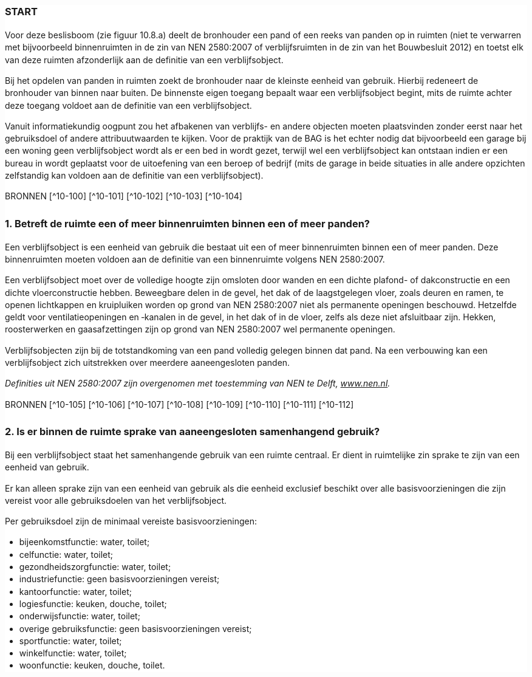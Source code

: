 ### START

Voor deze beslisboom (zie figuur 10.8.a) deelt de bronhouder een pand of een reeks van panden op in ruimten (niet te verwarren met bijvoorbeeld binnenruimten in de zin van NEN 2580:2007 of verblijfsruimten in de zin van het Bouwbesluit 2012) en toetst elk van deze ruimten afzonderlijk aan de definitie van een verblijfsobject.

Bij het opdelen van panden in ruimten zoekt de bronhouder naar de kleinste eenheid van gebruik. Hierbij redeneert de bronhouder van binnen naar buiten. De binnenste eigen toegang bepaalt waar een verblijfsobject begint, mits de ruimte achter deze toegang voldoet aan de definitie van een verblijfsobject.

Vanuit informatiekundig oogpunt zou het afbakenen van verblijfs- en andere objecten moeten plaatsvinden zonder eerst naar het gebruiksdoel of andere attribuutwaarden te kijken. Voor de praktijk van de BAG is het echter nodig dat bijvoorbeeld een garage bij een woning geen verblijfsobject wordt als er een bed in wordt gezet, terwijl wel een verblijfsobject kan ontstaan indien er een bureau in wordt geplaatst voor de uitoefening van een beroep of bedrijf (mits de garage in beide situaties in alle andere opzichten zelfstandig kan voldoen aan de definitie van een verblijfsobject).

BRONNEN [^10-100] [^10-101] [^10-102] [^10-103] [^10-104]

### 1. Betreft de ruimte een of meer binnenruimten binnen een of meer panden?

Een verblijfsobject is een eenheid van gebruik die bestaat uit een of meer binnenruimten binnen een of meer panden. Deze binnenruimten moeten voldoen aan de definitie van een binnenruimte volgens NEN 2580:2007.

Een verblijfsobject moet over de volledige hoogte zijn omsloten door wanden en een dichte plafond- of dakconstructie en een dichte vloerconstructie hebben. Beweegbare delen in de gevel, het dak of de laagstgelegen vloer, zoals deuren en ramen, te openen lichtkappen en kruipluiken worden op grond van NEN 2580:2007 niet als permanente openingen beschouwd. Hetzelfde geldt voor ventilatieopeningen en ‑kanalen in de gevel, in het dak of in de vloer, zelfs als deze niet afsluitbaar zijn. Hekken, roosterwerken en gaasafzettingen zijn op grond van NEN 2580:2007 wel permanente openingen.

Verblijfsobjecten zijn bij de totstandkoming van een pand volledig gelegen binnen dat pand. Na een verbouwing kan een verblijfsobject zich uitstrekken over meerdere aaneengesloten panden.

_Definities uit NEN 2580:2007 zijn overgenomen met toestemming van NEN te Delft, www.nen.nl._

BRONNEN [^10-105] [^10-106] [^10-107] [^10-108] [^10-109] [^10-110] [^10-111] [^10-112]

### 2. Is er binnen de ruimte sprake van aaneengesloten samenhangend gebruik?

Bij een verblijfsobject staat het samenhangende gebruik van een ruimte centraal. Er dient in ruimtelijke zin sprake te zijn van een eenheid van gebruik.

Er kan alleen sprake zijn van een eenheid van gebruik als die eenheid exclusief beschikt over alle basisvoorzieningen die zijn vereist voor alle gebruiksdoelen van het verblijfsobject.

Per gebruiksdoel zijn de minimaal vereiste basisvoorzieningen:

- bijeenkomstfunctie: water, toilet;
- celfunctie: water, toilet;
- gezondheidszorgfunctie: water, toilet;
- industriefunctie: geen basisvoorzieningen vereist;
- kantoorfunctie: water, toilet;
- logiesfunctie: keuken, douche, toilet;
- onderwijsfunctie: water, toilet;
- overige gebruiksfunctie: geen basisvoorzieningen vereist;
- sportfunctie: water, toilet;
- winkelfunctie: water, toilet;
- woonfunctie: keuken, douche, toilet.


[^10-1]: Wet basisregistraties adressen en gebouwen, artikel 6: "1. De gemeenteraad deelt het grondgebied van de gemeente in een of meer woonplaatsen in, stelt de openbare ruimten vast en kent nummeraanduidingen toe aan de op het grondgebied van de gemeente gelegen verblijfsobjecten, standplaatsen en ligplaatsen. 2. De gemeenteraad stelt de standplaatsen en de ligplaatsen vast. 3. De gemeenteraad stelt de afbakening van panden, verblijfsobjecten, standplaatsen en ligplaatsen vast. 4. Bij algemene maatregel van bestuur worden regels gegeven ten aanzien van de indeling, de vaststelling en de toekenning, bedoeld in het eerste en tweede lid, en kunnen regels worden gegeven ten aanzien van de afbakening, bedoeld in het derde lid." [http://wetten.overheid.nl/jci1.3:c:BWBR0023466](http://wetten.overheid.nl/jci1.3:c:BWBR0023466#Hoofdstuk1_Artikel6)
[^10-2]: Wijziging van de Wet basisregistraties adressen en gebouwen en de Kadasterwet, vergaderjaar 2008-2009, 31 726, nr. 2, 7 oktober 2008, onderdeel B: "Artikel 6, vierde lid, komt te luiden: 4. Bij algemene maatregel van bestuur worden regels gegeven ten aanzien van de indeling, de vaststelling en de toekenning, bedoeld in het eerste en tweede lid, en kunnen regels worden gegeven ten aanzien van de afbakening, bedoeld in het derde lid." [https://zoek.officielebekendmakingen.nl/kst-31726-2.html](https://zoek.officielebekendmakingen.nl/kst-31726-2.html)
[^10-3]: Memorie van toelichting bij de Wet basisregistraties adressen en gebouwen, kamerstuk, 2006/07, 30 968, nr. 3, 28 februari 2007: "Om het samenstel van de basisregistraties adressen en gebouwen te kunnen laten functioneren is het noodzakelijk dat in alle gemeenten de in dit voorgestelde artikel genoemde besluiten worden genomen. Zonder dergelijke besluiten kan de noodzakelijke landelijke uniformiteit van de inhoud van de basisregistratie niet gewaarborgd zijn. Het grondgebied van de gemeente waarop een object is gelegen is bepalend voor de vraag binnen welke gemeente een object wordt geregistreerd. In die gevallen dat een pand of verblijfsobject is gelegen op de grens van twee of meer gemeenten, wordt het betreffende pand of verblijfsobject geregistreerd in die gemeente op wier grondgebied het grootste gedeelte van het pand is gelegen. De taak om deze besluiten te nemen wordt neergelegd bij de gemeenteraad. De gemeenteraad kan deze bevoegdheden desgewenst delegeren aan bijvoorbeeld burgemeester en wethouders (artikel 156 van de Gemeentewet). Om de uniformiteit te waarborgen is het noodzakelijk regels te geven omtrent de afbakening van panden, verblijfsobjecten, standplaatsen en ligplaatsen. Door de grote variëteit aan bouwvormen die er bestaan is het namelijk onmogelijk om een sluitende definitie op te stellen van de genoemde begrippen. Door middel van een objectenhandboek kan daarom voor meervoudig voorkomende bouwvormen worden aangegeven hoe de feitelijke afbakening moet plaatsvinden. In een dergelijk objectenhandboek wordt bijvoorbeeld vastgelegd dat een eengezinswoning in rijtjesbouw dient te worden aangemerkt als één pand waarbinnen één verblijfsobject is gelegen. Een flatgebouw bestaande uit galerijen met meerdere woningen, wordt bijvoorbeeld aangeduid als één pand waarbinnen elke woning wordt aangemerkt als één verblijfsobject. In het voorgestelde derde lid wordt voorzien in de grondslag om die regels bij algemene maatregel van bestuur te geven. De afbakening en benoeming van de objecten is overigens een administratief proces, dat volledig losstaat van de feitelijk bestaande eigendoms- en gebruiksverhoudingen ten aanzien van een object." [https://zoek.officielebekendmakingen.nl/kst-30968-3.html](https://zoek.officielebekendmakingen.nl/kst-30968-3.html)
[^10-4]: Memorie van toelichting bij de Wet basisregistraties adressen en gebouwen, kamerstuk, 2006/07, 30 968, nr. 3, 28 februari 2007: "Om binnen de basisregistratie adressen te kunnen komen tot een landelijk uniform woonplaatsenbegrip, wordt in het wetsvoorstel invulling gegeven aan een uniforme benadering van woonplaatsen. Daarbij wordt voorgeschreven dat het gehele grondgebied van de gemeente dient te worden ingedeeld in woonplaatsen en dat daaraan benamingen moeten worden toegekend (artikel 6, eerste lid, van het wetsvoorstel)." [https://zoek.officielebekendmakingen.nl/kst-30968-3.html](https://zoek.officielebekendmakingen.nl/kst-30968-3.html)
[^10-5]: Memorie van toelichting bij de Wet basisregistraties adressen en gebouwen, kamerstuk, 2006/07, 30 968, nr. 3, 28 februari 2007: "De nummeraanduidingen worden immers als eigenschap van een aantal adresseerbare objecten opgevat. De geometrie van deze objecten wordt in de betreffende objectenregistratie – de basisregistratie gebouwen – bijgehouden." [https://zoek.officielebekendmakingen.nl/kst-30968-3.html](https://zoek.officielebekendmakingen.nl/kst-30968-3.html)
[^10-6]: Memorie van toelichting bij de wijziging van de Wet basisregistraties adressen en gebouwen en de Kadasterwet, kamerstukken II, 2008/09, 31 726, nr. 3, 7 oktober 2008: "De in onderdeel B voorgestelde wijziging wijzigt artikel 6, vierde lid, van de wet op twee onderdelen. In de eerste plaats wordt bij deze wijziging de in dit artikellid opgenomen verplichting om regels te geven ten aanzien van de afbakening van panden, verblijfsobjecten, standplaatsen en ligplaatsen, bedoeld in artikel 6, derde lid, van de wet, omgezet in een mogelijkheid om die regels te geven. Hieraan ligt ten grondslag dat op basis van de huidige inzichten, mede als gevolg van de verduidelijking van de definities van de begrippen pand en verblijfsobject, zoals voorgesteld bij onderdeel A, voornoemd, het geven van regels ten aanzien van de afbakening niet meer op voorhand noodzakelijk wordt geacht. Verder wordt bij deze wijziging aan de onderwerpen waarop de in artikel 6, vierde lid, van de wet opgenomen verplichting om regels te geven betrekking heeft een verwijzing toegevoegd naar de toekenning van nummeraanduidingen, bedoeld in artikel 6, eerste lid, van de wet. Deze verwijzing is aanvankelijk ten onrechte achterwege gelaten. Deze omissie wordt nu hersteld. Dit betreft louter een technische verbetering." [https://zoek.officielebekendmakingen.nl/kst-31726-3.html](https://zoek.officielebekendmakingen.nl/kst-31726-3.html)
[^10-7]: Memorie van toelichting bij de wijziging van de Wet basisregistraties adressen en gebouwen en de Kadasterwet, kamerstukken II, 2008/09, 31 726, nr. 3, 7 oktober 2008: "Het ontbreken van een brondocument kan zich bijvoorbeeld voordoen indien voor een pand geen bouwvergunning bestaat. Dit kan zeer oude, vergunningsvrije of illegale bouw betreffen. In dit verband dient uitdrukkelijk te worden opgemerkt dat een formaliseringsbeslissing in het kader van de registratie uitsluitend een administratieve achtergrond heeft en geen legalisering of ander (rechts)gevolg inhoudt." [https://zoek.officielebekendmakingen.nl/kst-31726-3.html](https://zoek.officielebekendmakingen.nl/kst-31726-3.html)
[^10-8]: NEN 3610:2011, artikel 3.10: "Geo-object (nl), geographic feature (en): abstractie van een fenomeen in de werkelijkheid dat direct of indirect is geassocieerd met een locatie relatief ten opzichte van de aarde". [ https://www.nen.nl/NEN-Shop/Norm/NEN-36102011-nl.htm]( https://www.nen.nl/NEN-Shop/Norm/NEN-36102011-nl.htm)
[^10-9]: Wet basisregistraties adressen en gebouwen, artikel 2, tweede lid: "De basisregistratie adressen en gebouwen is een registratie van gegevens over de in de gemeente bestaande: a. panden, verblijfsobjecten, standplaatsen, ligplaatsen, woonplaatsen, openbare ruimten en nummeraanduidingen, en b. situaties van feitelijk gebruik van: 1°. een terrein of gedeelte daarvan voor het permanent plaatsen van een niet direct en niet duurzaam met de aarde verbonden en voor woon-, bedrijfsmatige, of recreatieve doeleinden geschikte ruimte, niet zijnde een standplaats; 2°. een plaats in het water, al dan niet aangevuld met een op de oever aanwezig terrein of gedeelte daarvan, voor het permanent afmeren van een drijvend object, niet zijnde een ligplaats; 3°. een benaming van een gedeelte van het grondgebied van de gemeente, niet zijnde een woonplaats; 4°. een benaming van een buitenruimte die binnen één woonplaats of situatie als bedoeld in de aanhef en onder 3° is gelegen, niet zijnde een openbare ruimte; 5°. een aanduiding van een verblijfsobject, een standplaats, een ligplaats of een situatie als bedoeld in de aanhef en onder 1° of 2°, niet zijnde een nummeraanduiding." [http://wetten.overheid.nl/jci1.3:c:BWBR0023466](http://wetten.overheid.nl/jci1.3:c:BWBR0023466#Hoofdstuk1_Artikel2)
[^10-10]: Wet basisregistraties adressen en gebouwen, artikel 1, onderdeel h: "nummeraanduiding: door het bevoegde gemeentelijke orgaan als zodanig toegekende aanduiding van een verblijfsobject, een standplaats of een ligplaats”. [http://wetten.overheid.nl/jci1.3:c:BWBR0023466](http://wetten.overheid.nl/jci1.3:c:BWBR0023466#Hoofdstuk1_Artikel1)
[^10-15]: Memorie van toelichting bij de Wet basisregistraties adressen en gebouwen, kamerstuk, 2006/07, 30 968, nr. 3, 28 februari 2007: "De in de adressenregistratie opgenomen gegevens betreffen de benaming van adresseerbare objecten, welke benaming bestaat uit naamgeving en nummeraanduiding. Bij naamgeving gaat het om twee aggregatieniveaus, de woonplaats en de openbare ruimte. Gemeenteraden zijn bevoegd tot het afbakenen en van een naam voorzien van (gedeelten van) het eigen gemeentelijk grondgebied en voor de adressenregistratie is nodig dat van die bevoegdheid gebruik wordt gemaakt. De aldus vastgestelde woonplaatsnaam, die overigens gelijkluidend kan zijn aan de naam van de gemeente, vormt onderdeel van de adressenregistratie. Op het tweede aggregatieniveau betreft het de naamgeving van afgebakende (delen van de) openbare ruimte binnen de woonplaats, zoals wegen, terreinen en wateren. Naast de naamgeving is binnen de adressenregistratie de entiteit nummeraanduiding opgenomen. De nummeraanduiding bestaat uit een nummer en eventuele toevoegingen. Dit komt in essentie overeen met de reeds bekende «huisnummers»." [https://zoek.officielebekendmakingen.nl/kst-30968-3.html](https://zoek.officielebekendmakingen.nl/kst-30968-3.html)
[^10-16]: Memorie van toelichting bij de Wet basisregistraties adressen en gebouwen, kamerstuk, 2006/07, 30 968, nr. 3, 28 februari 2007: "Gezien de beoogde status van basisregistraties met authentieke gegevens bevat de basisregistratie adressen uitsluitend adressen die formeel als zodanig zijn aangewezen. De bevoegdheid tot naamgeving aan openbare ruimten en tot toekenning van «huisnummers» berust, als aangelegenheid die de gemeentelijke huishouding betreft, ingevolge artikel 108 van de Gemeentewet bij het gemeentebestuur. Volgens een modelverordening van de Vereniging van Nederlandse Gemeenten wordt de bevoegdheid tot naamgeving van openbare ruimten en tot nummering toegekend aan burgemeester en wethouders. De definitie van het adresbegrip brengt mee dat in de basisregistratie adressen uitsluitend adressen kunnen worden opgenomen die door het bevoegde gemeentelijke orgaan als zodanig zijn benoemd. Namen van viaducten en verkeerspleinen, zoals die door Rijkswaterstaat worden gegeven, of gedeelten van de openbare ruimte die bijvoorbeeld wel in de volksmond een bepaalde benaming kennen, welke benaming echter niet bij besluit van het gemeentebestuur is vastgesteld, komen dan ook niet in aanmerking voor opneming in de basisregistratie adressen. Overigens blijven het bedenken van namen (waaronder de schrijfwijze daarvan), de vaststelling van het deel van de openbare ruimte waaraan een bepaalde naam wordt gegeven en de wijze van nummeren van objecten (waaronder de keuze van soorten nummertoevoegingen die worden uitgegeven), vrije gemeentelijke bevoegdheden." [https://zoek.officielebekendmakingen.nl/kst-30968-3.html](https://zoek.officielebekendmakingen.nl/kst-30968-3.html)
[^10-17]: Memorie van toelichting bij de Wet basisregistraties adressen en gebouwen, kamerstuk, 2006/07, 30 968, nr. 3, 28 februari 2007: "Daarnaast kent de basisregistratie gebouwen een relatie met de basisregistratie adressen, waarin de adressen worden geregistreerd die aan de in de basisregistratie gebouwen opgenomen adresseerbare objecten (verblijfsobject, standplaats en ligplaats) kunnen worden toegekend. De basisregistratie adressen is een registratie van alle woonplaatsen, openbare ruimten en nummeraanduidingen in Nederland. Openbare ruimten is daarbij het verzamelbegrip voor onder meer straten, pleinen, wateren en plantsoenen. De aanduiding «openbaar» in het kader van dit wetsvoorstel heeft geen relatie met het al dan niet openbare karakter dat bijvoorbeeld wegen hebben in het kader van andere wetten. Met het begrip nummeraanduidingen wordt het samenstel van huisnummer, huisletter en huisnummertoevoeging bedoeld. De registratie is daarmee vooral een overzichtstabel van alle officiële adressen die zijn toegekend aan objecten, waarvan is vastgesteld dat hieraan een adres kán worden toegekend. Ook van adressen worden identificerende, beschrijvende en meer administratieve gegevens bijgehouden. Van de in de basisregistratie adressen opgenomen objecten wordt alleen van de woonplaatsen ook de geometrie geregistreerd. De nummeraanduidingen worden immers als eigenschap van een aantal adresseerbare objecten opgevat. De geometrie van deze objecten wordt in de betreffende objectenregistratie – de basisregistratie gebouwen – bijgehouden. De geometrie van openbare ruimten behoeft vooralsnog niet te worden opgenomen in de basisregistratie adressen. Daarmee wordt in de eerste plaats beoogd de implementatie van de basisregistratie adressen te vereenvoudigen. Daarnaast is het geenszins de bedoeling om door middel van de basisregistratie adressen feitelijk een wegenregistratie in te stellen. De basisregistratie adressen is primair een registratie van geformaliseerde benamingen. Het staat gemeenten overigens vrij om buiten de basisregistratie adressen de geometrie van openbare ruimten in eigen registraties op te nemen. Vanwege de geringe omvang, het te verwachten beperkte aantal mutaties in woonplaatsen en het ontbreken van een andere natuurlijke basis om te komen tot een registratie van woonplaatsen, is besloten ten aanzien van woonplaatsen wel de geometrie te registreren. Woonplaatsen kunnen binnen de basisregistratie adressen feitelijk worden aangemerkt als objecten bezien vanuit een objectenbenadering." [https://zoek.officielebekendmakingen.nl/kst-30968-3.html](https://zoek.officielebekendmakingen.nl/kst-30968-3.html)
[^10-18]: Memorie van toelichting bij de Wet basisregistraties adressen en gebouwen, kamerstuk, 2006/07, 30 968, nr. 3, 28 februari 2007: "Alhoewel (huis)nummer in het taalgebruik een synoniem is – en waarschijnlijk ook zal blijven – voor het begrip nummeraanduiding wordt er binnen de basisregistratie adressen gesproken van een nummeraanduiding. Het verzamelbegrip nummeraanduiding is opgebouwd uit een aantal samenstellende elementen, waarvan het huisnummer er slechts één is. Door voor het verzamelbegrip dezelfde terminologie te hanteren als voor één van de samenstellende elementen, zou er mogelijk verwarring kunnen ontstaan. Bovendien worden er ook nummeraanduidingen toegekend aan andere objecten dan huizen – zoals standplaatsen van woonwagens en ligplaatsen van woonboten – waardoor de benaming (huis)nummer niet direct voor de hand ligt. Een nummeraanduiding is samengesteld uit drie elementen: een huisnummer, een huisletter en een huisnummertoevoeging. Hiermee wordt aangesloten op de opbouw van een dergelijk element zoals dat binnen de overheid in veel registraties is opgenomen (zoals binnen de GBA). Buiten de overheid wordt veelal geen onderscheid gemaakt tussen een huisletter en een huisnummertoevoeging, maar worden beide gegevens als één geheel aangeduid. Omdat de totale veldlengte van beide velden gelijk is aan de buiten de overheid in gebruik zijnde gegevensopbouw is een technische omzetting door gebruikers buiten de overheid van de in een basisregistratie adressen opgenomen nummeraanduidingen naar een indeling zoals bij hen in gebruik is in principe mogelijk." [https://zoek.officielebekendmakingen.nl/kst-30968-3.html](https://zoek.officielebekendmakingen.nl/kst-30968-3.html)
[^10-19]: Wijziging van de Wet basisregistraties adressen en gebouwen en de Kadasterwet, vergaderjaar 2008-2009, 31 726, nr. 2, 7 oktober 2008, onderdeel B, onder 5: "Artikel 6, vierde lid, komt te luiden: 4. Bij algemene maatregel van bestuur worden regels gegeven ten aanzien van de indeling, de vaststelling en de toekenning, bedoeld in het eerste en tweede lid, en kunnen regels worden gegeven ten aanzien van de afbakening, bedoeld in het derde lid." [https://zoek.officielebekendmakingen.nl/kst-31726-2.html](https://zoek.officielebekendmakingen.nl/kst-31726-2.html)
[^10-20]: Wijziging van de Wet basisregistraties adressen en gebouwen en de Kadasterwet, vergaderjaar 2008-2009, 31 726, nr. 2, 7 oktober 2008, onderdeel E: "Artikel 10, eerste lid, onderdeel b, komt te luiden: b. een door een daartoe aangewezen ambtenaar opgemaakt proces-verbaal van constatering van: 1°. een feitelijk gebruik van een benaming of aanduiding van een woonplaats, openbare ruimte of verblijfsobject, niet zijnde een adres of deel van een adres in de zin van deze wet; 2°. een feitelijk gebruik van een terrein of gedeelte daarvan voor het permanent plaatsen van een niet direct en niet duurzaam met de aarde verbonden en voor woon-, bedrijfsmatige, of recreatieve doeleinden geschikte ruimte, niet zijnde een standplaats in de zin van deze wet; 3°. een feitelijk gebruik van een plaats in het water, al dan niet aangevuld met een op de oever aanwezig terrein of gedeelte daarvan, voor het permanent afmeren van een vaartuig, niet zijnde een ligplaats in de zin van deze wet; 4°. een pand, ten aanzien waarvan een krachtens onderdeel a aangewezen brondocument ontbreekt; 5°. een verblijfsobject, of zodanig gebruik van een ruimte dat deze feitelijk met een verblijfsobject kan worden gelijkgesteld, ten aanzien waarvan een krachtens onderdeel a aangewezen brondocument ontbreekt." [https://zoek.officielebekendmakingen.nl/kst-31726-2.html](https://zoek.officielebekendmakingen.nl/kst-31726-2.html)
[^10-21]: Memorie van toelichting bij de wijziging van de Wet basisregistraties adressen en gebouwen en de Kadasterwet, kamerstukken II, 2008/09, 31 726, nr. 3, 7 oktober 2008: "De in onderdeel B voorgestelde wijziging wijzigt artikel 6, vierde lid, van de wet op twee onderdelen. In de eerste plaats wordt bij deze wijziging de in dit artikellid opgenomen verplichting om regels te geven ten aanzien van de afbakening van panden, verblijfsobjecten, standplaatsen en ligplaatsen, bedoeld in artikel 6, derde lid, van de wet, omgezet in een mogelijkheid om die regels te geven. Hieraan ligt ten grondslag dat op basis van de huidige inzichten, mede als gevolg van de verduidelijking van de definities van de begrippen pand en verblijfsobject, zoals voorgesteld bij onderdeel A, voornoemd, het geven van regels ten aanzien van de afbakening niet meer op voorhand noodzakelijk wordt geacht. Verder wordt bij deze wijziging aan de onderwerpen waarop de in artikel 6, vierde lid, van de wet opgenomen verplichting om regels te geven betrekking heeft een verwijzing toegevoegd naar de toekenning van nummeraanduidingen, bedoeld in artikel 6, eerste lid, van de wet. Deze verwijzing is aanvankelijk ten onrechte achterwege gelaten. Deze omissie wordt nu hersteld. Dit betreft louter een technische verbetering." [https://zoek.officielebekendmakingen.nl/kst-31726-3.html](https://zoek.officielebekendmakingen.nl/kst-31726-3.html)
[^10-22]: Ministerie van Volkshuisvesting, Ruimtelijke Ordening en Milieubeheer (2009) Catalogus basisregistraties adressen en gebouwen, versie 2009: "Met behulp van dit gegeven wordt aangegeven welk adres wordt aangemerkt als het hoofdadres van de ligplaats (zie ook het gegeven aanduiding nevenadressen). Het gegeven omvat niet de opname van de adresgegevens zelf. In de basisregistratie gebouwen wordt slechts de aanduiding (identificatiecode nummeraanduiding) opgenomen waaronder het betreffende adres in de basisregistratie adressen bekend is. Met deze aanduiding kunnen de feitelijke adresgegevens worden opgehaald uit de basisregistratie adressen. Voor de gebruikers van de registratie kan met behulp van technische oplossingen binnen de te gebruiken applicaties het feitelijke adres worden gepresenteerd in plaats van de genoemde identificatiecode nummeraanduiding." [http://www.kadaster.nl/web/artikel/download/BAG-grondslagen-catalogus.htm](http://www.kadaster.nl/web/artikel/download/BAG-grondslagen-catalogus.htm)
[^10-23]: Ministerie van Volkshuisvesting, Ruimtelijke Ordening en Milieubeheer (2009) Catalogus basisregistraties adressen en gebouwen, versie 2009: "Aan een ligplaats kunnen een of meer nevenadressen zijn toegekend." [http://www.kadaster.nl/web/artikel/download/BAG-grondslagen-catalogus.htm](http://www.kadaster.nl/web/artikel/download/BAG-grondslagen-catalogus.htm)
[^10-24]: Ministerie van Volkshuisvesting, Ruimtelijke Ordening en Milieubeheer (2009) Catalogus basisregistraties adressen en gebouwen, versie 2009: "Met behulp van dit gegeven wordt aangegeven welk adres wordt aangemerkt als het hoofdadres van de standplaats (zie ook het gegeven aanduiding nevenadressen). Het gegeven omvat niet de opname van de adresgegevens zelf. In de basisregistratie gebouwen wordt slechts de aanduiding (identificatiecode nummeraanduiding) opgenomen waaronder het betreffende adres in de basisregistratie adressen bekend is. Met deze aanduiding kunnen de feitelijke adresgegevens worden opgehaald uit de basisregistratie adressen. Voor de gebruikers van de registratie kan met behulp van technische oplossingen binnen de te gebruiken applicaties het feitelijke adres worden gepresenteerd in plaats van de genoemde identificatiecode nummeraanduiding." [http://www.kadaster.nl/web/artikel/download/BAG-grondslagen-catalogus.htm](http://www.kadaster.nl/web/artikel/download/BAG-grondslagen-catalogus.htm)
[^10-25]: Ministerie van Volkshuisvesting, Ruimtelijke Ordening en Milieubeheer (2009) Catalogus basisregistraties adressen en gebouwen, versie 2009: "Aan een standplaats kunnen een of meer nevenadressen zijn toegekend." [http://www.kadaster.nl/web/artikel/download/BAG-grondslagen-catalogus.htm](http://www.kadaster.nl/web/artikel/download/BAG-grondslagen-catalogus.htm)
[^10-26]: Ministerie van Volkshuisvesting, Ruimtelijke Ordening en Milieubeheer (2009) Catalogus basisregistraties adressen en gebouwen, versie 2009: "Met behulp van dit gegeven wordt aangegeven welk adres wordt aangemerkt als het hoofdadres van het verblijfsobject (zie ook het gegeven aanduiding nevenadressen). Het gegeven omvat niet de opname van de adresgegevens zelf. In de basisregistratie gebouwen wordt slechts de aanduiding (identificatiecode nummeraanduiding) opgenomen waaronder het betreffende adres in de basisregistratie adressen bekend is. Met deze aanduiding kunnen de feitelijke adresgegevens worden opgehaald uit de basisregistratie adressen. Voor de gebruikers van de registratie kan met behulp van technische oplossingen binnen de te gebruiken applicaties het feitelijke adres worden gepresenteerd in plaats van de genoemde identificatiecode nummeraanduiding." [http://www.kadaster.nl/web/artikel/download/BAG-grondslagen-catalogus.htm](http://www.kadaster.nl/web/artikel/download/BAG-grondslagen-catalogus.htm)
[^10-27]: Ministerie van Volkshuisvesting, Ruimtelijke Ordening en Milieubeheer (2009) Catalogus basisregistraties adressen en gebouwen, versie 2009: "Aan sommige verblijfsobjecten zijn meer adressen toegekend. Hiervan kan bijvoorbeeld sprake zijn indien een verblijfsobject is gelegen aan twee of meer straten, zoals een winkelruimte die een ingang heeft aan de winkelpromenade en een expeditie-ingang heeft aan de achter de winkelpromenade lopende expeditiestraat. Met het gegeven aanduiding nevenadressen wordt aangegeven welke adressen eventueel zijn aangemerkt als nevenadressen (zie ook aanduiding hoofdadres)." [http://www.kadaster.nl/web/artikel/download/BAG-grondslagen-catalogus.htm](http://www.kadaster.nl/web/artikel/download/BAG-grondslagen-catalogus.htm)
[^10-28]: Wet basisregistraties adressen en gebouwen, artikel 2, tweede lid: "De basisregistratie adressen en gebouwen is een registratie van gegevens over de in de gemeente bestaande: a. panden, verblijfsobjecten, standplaatsen, ligplaatsen, woonplaatsen, openbare ruimten en nummeraanduidingen, en b. situaties van feitelijk gebruik van: 1°. een terrein of gedeelte daarvan voor het permanent plaatsen van een niet direct en niet duurzaam met de aarde verbonden en voor woon-, bedrijfsmatige, of recreatieve doeleinden geschikte ruimte, niet zijnde een standplaats; 2°. een plaats in het water, al dan niet aangevuld met een op de oever aanwezig terrein of gedeelte daarvan, voor het permanent afmeren van een drijvend object, niet zijnde een ligplaats; 3°. een benaming van een gedeelte van het grondgebied van de gemeente, niet zijnde een woonplaats; 4°. een benaming van een buitenruimte die binnen één woonplaats of situatie als bedoeld in de aanhef en onder 3° is gelegen, niet zijnde een openbare ruimte; 5°. een aanduiding van een verblijfsobject, een standplaats, een ligplaats of een situatie als bedoeld in de aanhef en onder 1° of 2°, niet zijnde een nummeraanduiding." [http://wetten.overheid.nl/jci1.3:c:BWBR0023466](http://wetten.overheid.nl/jci1.3:c:BWBR0023466#Hoofdstuk1_Artikel2)
[^10-29]: Wet basisregistraties adressen en gebouwen, artikel 1, onderdeel j: "openbare ruimte: door het bevoegde gemeentelijke orgaan als zodanig aangewezen en van een naam voorziene buitenruimte die binnen één woonplaats is gelegen”. [http://wetten.overheid.nl/jci1.3:c:BWBR0023466](http://wetten.overheid.nl/jci1.3:c:BWBR0023466#Hoofdstuk1_Artikel1)
[^10-31]: Wijziging van de Wet basisregistraties adressen en gebouwen en de Kadasterwet, vergaderjaar 2008-2009, 31 726, nr. 2, 7 oktober 2008, onderdeel E: "Artikel 10, eerste lid, onderdeel b, komt te luiden: b. een door een daartoe aangewezen ambtenaar opgemaakt proces-verbaal van constatering van: 1°. een feitelijk gebruik van een benaming of aanduiding van een woonplaats, openbare ruimte of verblijfsobject, niet zijnde een adres of deel van een adres in de zin van deze wet; 2°. een feitelijk gebruik van een terrein of gedeelte daarvan voor het permanent plaatsen van een niet direct en niet duurzaam met de aarde verbonden en voor woon-, bedrijfsmatige, of recreatieve doeleinden geschikte ruimte, niet zijnde een standplaats in de zin van deze wet; 3°. een feitelijk gebruik van een plaats in het water, al dan niet aangevuld met een op de oever aanwezig terrein of gedeelte daarvan, voor het permanent afmeren van een vaartuig, niet zijnde een ligplaats in de zin van deze wet; 4°. een pand, ten aanzien waarvan een krachtens onderdeel a aangewezen brondocument ontbreekt; 5°. een verblijfsobject, of zodanig gebruik van een ruimte dat deze feitelijk met een verblijfsobject kan worden gelijkgesteld, ten aanzien waarvan een krachtens onderdeel a aangewezen brondocument ontbreekt." [https://zoek.officielebekendmakingen.nl/kst-31726-2.html](https://zoek.officielebekendmakingen.nl/kst-31726-2.html)
[^10-32]: Memorie van toelichting bij de Wet basisregistraties adressen en gebouwen, kamerstuk, 2006/07, 30 968, nr. 3, 28 februari 2007: "De in de adressenregistratie opgenomen gegevens betreffen de benaming van adresseerbare objecten, welke benaming bestaat uit naamgeving en nummeraanduiding. Bij naamgeving gaat het om twee aggregatieniveaus, de woonplaats en de openbare ruimte. Gemeenteraden zijn bevoegd tot het afbakenen en van een naam voorzien van (gedeelten van) het eigen gemeentelijk grondgebied en voor de adressenregistratie is nodig dat van die bevoegdheid gebruik wordt gemaakt. De aldus vastgestelde woonplaatsnaam, die overigens gelijkluidend kan zijn aan de naam van de gemeente, vormt onderdeel van de adressenregistratie. Op het tweede aggregatieniveau betreft het de naamgeving van afgebakende (delen van de) openbare ruimte binnen de woonplaats, zoals wegen, terreinen en wateren. Naast de naamgeving is binnen de adressenregistratie de entiteit nummeraanduiding opgenomen. De nummeraanduiding bestaat uit een nummer en eventuele toevoegingen. Dit komt in essentie overeen met de reeds bekende «huisnummers»." [https://zoek.officielebekendmakingen.nl/kst-30968-3.html](https://zoek.officielebekendmakingen.nl/kst-30968-3.html)
[^10-33]: Memorie van toelichting bij de Wet basisregistraties adressen en gebouwen, kamerstuk, 2006/07, 30 968, nr. 3, 28 februari 2007: "Naar aanleiding van opmerkingen van de VNG in het kader van de totstandkoming van het wetsvoorstel is onder meer de vrijheid van gemeenten bij het benoemen van woonplaatsen en openbare ruimten in deze memorie van toelichting benadrukt." [https://zoek.officielebekendmakingen.nl/kst-30968-3.html](https://zoek.officielebekendmakingen.nl/kst-30968-3.html)
[^10-34]: Memorie van toelichting bij de Wet basisregistraties adressen en gebouwen, kamerstuk, 2006/07, 30 968, nr. 3, 28 februari 2007: "Gezien de beoogde status van basisregistraties met authentieke gegevens bevat de basisregistratie adressen uitsluitend adressen die formeel als zodanig zijn aangewezen. De bevoegdheid tot naamgeving aan openbare ruimten en tot toekenning van «huisnummers» berust, als aangelegenheid die de gemeentelijke huishouding betreft, ingevolge artikel 108 van de Gemeentewet bij het gemeentebestuur. Volgens een modelverordening van de Vereniging van Nederlandse Gemeenten wordt de bevoegdheid tot naamgeving van openbare ruimten en tot nummering toegekend aan burgemeester en wethouders. De definitie van het adresbegrip brengt mee dat in de basisregistratie adressen uitsluitend adressen kunnen worden opgenomen die door het bevoegde gemeentelijke orgaan als zodanig zijn benoemd. Namen van viaducten en verkeerspleinen, zoals die door Rijkswaterstaat worden gegeven, of gedeelten van de openbare ruimte die bijvoorbeeld wel in de volksmond een bepaalde benaming kennen, welke benaming echter niet bij besluit van het gemeentebestuur is vastgesteld, komen dan ook niet in aanmerking voor opneming in de basisregistratie adressen. Overigens blijven het bedenken van namen (waaronder de schrijfwijze daarvan), de vaststelling van het deel van de openbare ruimte waaraan een bepaalde naam wordt gegeven en de wijze van nummeren van objecten (waaronder de keuze van soorten nummertoevoegingen die worden uitgegeven), vrije gemeentelijke bevoegdheden." [https://zoek.officielebekendmakingen.nl/kst-30968-3.html](https://zoek.officielebekendmakingen.nl/kst-30968-3.html)
[^10-35]: Memorie van toelichting bij de Wet basisregistraties adressen en gebouwen, kamerstuk, 2006/07, 30 968, nr. 3, 28 februari 2007: "Daarnaast kent de basisregistratie gebouwen een relatie met de basisregistratie adressen, waarin de adressen worden geregistreerd die aan de in de basisregistratie gebouwen opgenomen adresseerbare objecten (verblijfsobject, standplaats en ligplaats) kunnen worden toegekend. De basisregistratie adressen is een registratie van alle woonplaatsen, openbare ruimten en nummeraanduidingen in Nederland. Openbare ruimten is daarbij het verzamelbegrip voor onder meer straten, pleinen, wateren en plantsoenen. De aanduiding «openbaar» in het kader van dit wetsvoorstel heeft geen relatie met het al dan niet openbare karakter dat bijvoorbeeld wegen hebben in het kader van andere wetten. Met het begrip nummeraanduidingen wordt het samenstel van huisnummer, huisletter en huisnummertoevoeging bedoeld. De registratie is daarmee vooral een overzichtstabel van alle officiële adressen die zijn toegekend aan objecten, waarvan is vastgesteld dat hieraan een adres kán worden toegekend. Ook van adressen worden identificerende, beschrijvende en meer administratieve gegevens bijgehouden. Van de in de basisregistratie adressen opgenomen objecten wordt alleen van de woonplaatsen ook de geometrie geregistreerd. De nummeraanduidingen worden immers als eigenschap van een aantal adresseerbare objecten opgevat. De geometrie van deze objecten wordt in de betreffende objectenregistratie – de basisregistratie gebouwen – bijgehouden. De geometrie van openbare ruimten behoeft vooralsnog niet te worden opgenomen in de basisregistratie adressen. Daarmee wordt in de eerste plaats beoogd de implementatie van de basisregistratie adressen te vereenvoudigen. Daarnaast is het geenszins de bedoeling om door middel van de basisregistratie adressen feitelijk een wegenregistratie in te stellen. De basisregistratie adressen is primair een registratie van geformaliseerde benamingen. Het staat gemeenten overigens vrij om buiten de basisregistratie adressen de geometrie van openbare ruimten in eigen registraties op te nemen. Vanwege de geringe omvang, het te verwachten beperkte aantal mutaties in woonplaatsen en het ontbreken van een andere natuurlijke basis om te komen tot een registratie van woonplaatsen, is besloten ten aanzien van woonplaatsen wel de geometrie te registreren. Woonplaatsen kunnen binnen de basisregistratie adressen feitelijk worden aangemerkt als objecten bezien vanuit een objectenbenadering." [https://zoek.officielebekendmakingen.nl/kst-30968-3.html](https://zoek.officielebekendmakingen.nl/kst-30968-3.html)
[^10-36]: Memorie van toelichting bij de Wet basisregistraties adressen en gebouwen, kamerstuk, 2006/07, 30 968, nr. 3, 28 februari 2007: "Gemeentebesturen kennen namen toe aan buitenruimten gelegen op het gemeentelijk grondgebied. In het algemeen zal deze benaming betrekking hebben op straten en wegen. Om die reden wordt een dergelijke benaming in het dagelijks taalgebruik meestal aangeduid met het begrip straatnaam. Gemeentebesturen kennen echter ook vaak benamingen toe aan andere delen van de buitenruimte die een belangrijke rol vervullen in het maatschappelijk verkeer, zoals terreinen, wateroppervlakten en landschappelijke gebieden. In dit laatste geval kan onder meer worden gedacht aan het benoemen van een bos of een landgoed. Al deze officieel toegekende benamingen maken als openbare ruimte onderdeel uit van de basisregistratie adressen. Het gaat hierbij om ieder deel van de binnen een woonplaats gelegen buitenruimte dat een door de gemeenteraad of burgemeester en wethouders, als de gemeenteraad die bevoegdheid heeft gedelegeerd, toegekende benaming draagt. Een rijks- of provinciale weg met alleen een nummer wordt derhalve niet aangemerkt als openbare ruimte tenzij de gemeenteraad deze weg formeel heeft benoemd als bijvoorbeeld Rijksweg 3." [https://zoek.officielebekendmakingen.nl/kst-30968-3.html](https://zoek.officielebekendmakingen.nl/kst-30968-3.html)
[^10-39]: Wet basisregistraties adressen en gebouwen, artikel 2, tweede lid: "De basisregistratie adressen en gebouwen is een registratie van gegevens over de in de gemeente bestaande: a. panden, verblijfsobjecten, standplaatsen, ligplaatsen, woonplaatsen, openbare ruimten en nummeraanduidingen, en b. situaties van feitelijk gebruik van: 1°. een terrein of gedeelte daarvan voor het permanent plaatsen van een niet direct en niet duurzaam met de aarde verbonden en voor woon-, bedrijfsmatige, of recreatieve doeleinden geschikte ruimte, niet zijnde een standplaats; 2°. een plaats in het water, al dan niet aangevuld met een op de oever aanwezig terrein of gedeelte daarvan, voor het permanent afmeren van een drijvend object, niet zijnde een ligplaats; 3°. een benaming van een gedeelte van het grondgebied van de gemeente, niet zijnde een woonplaats; 4°. een benaming van een buitenruimte die binnen één woonplaats of situatie als bedoeld in de aanhef en onder 3° is gelegen, niet zijnde een openbare ruimte; 5°. een aanduiding van een verblijfsobject, een standplaats, een ligplaats of een situatie als bedoeld in de aanhef en onder 1° of 2°, niet zijnde een nummeraanduiding." [http://wetten.overheid.nl/jci1.3:c:BWBR0023466](http://wetten.overheid.nl/jci1.3:c:BWBR0023466#Hoofdstuk1_Artikel2)
[^10-40]: Wet basisregistraties adressen en gebouwen, artikel 1, onderdeel n: "woonplaats: door het bevoegde gemeentelijke orgaan als zodanig aangewezen en van een naam voorzien gedeelte van het grondgebied van de gemeente." [http://wetten.overheid.nl/jci1.3:c:BWBR0023466](http://wetten.overheid.nl/jci1.3:c:BWBR0023466#Hoofdstuk1_Artikel1)
[^10-41]: Wet basisregistraties adressen en gebouwen, artikel 6, lid 1: "De gemeenteraad deelt het grondgebied van de gemeente in een of meer woonplaatsen in, stelt de openbare ruimten vast en kent nummeraanduidingen toe aan de op het grondgebied van de gemeente gelegen verblijfsobjecten, standplaatsen en ligplaatsen." [http://wetten.overheid.nl/jci1.3:c:BWBR0023466](http://wetten.overheid.nl/jci1.3:c:BWBR0023466#Hoofdstuk1_Artikel6)
[^10-43]: Wijziging van de Wet basisregistraties adressen en gebouwen en de Kadasterwet, vergaderjaar 2008-2009, 31 726, nr. 2, 7 oktober 2008, onderdeel A, onder 5: "In onderdeel r wordt na «aangewezen» ingevoegd: en van een naam voorzien." [https://zoek.officielebekendmakingen.nl/kst-31726-2.html](https://zoek.officielebekendmakingen.nl/kst-31726-2.html)
[^10-44]: Wijziging van de Wet basisregistraties adressen en gebouwen en de Kadasterwet, vergaderjaar 2008-2009, 31 726, nr. 2, 7 oktober 2008, onderdeel E: "Artikel 10, eerste lid, onderdeel b, komt te luiden: b. een door een daartoe aangewezen ambtenaar opgemaakt proces-verbaal van constatering van: 1°. een feitelijk gebruik van een benaming of aanduiding van een woonplaats, openbare ruimte of verblijfsobject, niet zijnde een adres of deel van een adres in de zin van deze wet; 2°. een feitelijk gebruik van een terrein of gedeelte daarvan voor het permanent plaatsen van een niet direct en niet duurzaam met de aarde verbonden en voor woon-, bedrijfsmatige, of recreatieve doeleinden geschikte ruimte, niet zijnde een standplaats in de zin van deze wet; 3°. een feitelijk gebruik van een plaats in het water, al dan niet aangevuld met een op de oever aanwezig terrein of gedeelte daarvan, voor het permanent afmeren van een vaartuig, niet zijnde een ligplaats in de zin van deze wet; 4°. een pand, ten aanzien waarvan een krachtens onderdeel a aangewezen brondocument ontbreekt; 5°. een verblijfsobject, of zodanig gebruik van een ruimte dat deze feitelijk met een verblijfsobject kan worden gelijkgesteld, ten aanzien waarvan een krachtens onderdeel a aangewezen brondocument ontbreekt." [https://zoek.officielebekendmakingen.nl/kst-31726-2.html](https://zoek.officielebekendmakingen.nl/kst-31726-2.html)
[^10-45]: Memorie van toelichting bij de Wet basisregistraties adressen en gebouwen, kamerstuk, 2006/07, 30 968, nr. 3, 28 februari 2007: "De in de adressenregistratie opgenomen gegevens betreffen de benaming van adresseerbare objecten, welke benaming bestaat uit naamgeving en nummeraanduiding. Bij naamgeving gaat het om twee aggregatieniveaus, de woonplaats en de openbare ruimte. Gemeenteraden zijn bevoegd tot het afbakenen en van een naam voorzien van (gedeelten van) het eigen gemeentelijk grondgebied en voor de adressenregistratie is nodig dat van die bevoegdheid gebruik wordt gemaakt. De aldus vastgestelde woonplaatsnaam, die overigens gelijkluidend kan zijn aan de naam van de gemeente, vormt onderdeel van de adressenregistratie. Op het tweede aggregatieniveau betreft het de naamgeving van afgebakende (delen van de) openbare ruimte binnen de woonplaats, zoals wegen, terreinen en wateren. Naast de naamgeving is binnen de adressenregistratie de entiteit nummeraanduiding opgenomen. De nummeraanduiding bestaat uit een nummer en eventuele toevoegingen. Dit komt in essentie overeen met de reeds bekende «huisnummers»." [https://zoek.officielebekendmakingen.nl/kst-30968-3.html](https://zoek.officielebekendmakingen.nl/kst-30968-3.html)
[^10-46]: Memorie van toelichting bij de Wet basisregistraties adressen en gebouwen, kamerstuk, 2006/07, 30 968, nr. 3, 28 februari 2007: "Naar aanleiding van opmerkingen van de VNG in het kader van de totstandkoming van het wetsvoorstel is onder meer de vrijheid van gemeenten bij het benoemen van woonplaatsen en openbare ruimten in deze memorie van toelichting benadrukt." [https://zoek.officielebekendmakingen.nl/kst-30968-3.html](https://zoek.officielebekendmakingen.nl/kst-30968-3.html)
[^10-47]: Memorie van toelichting bij de Wet basisregistraties adressen en gebouwen, kamerstuk, 2006/07, 30 968, nr. 3, 28 februari 2007: "Onder een woonplaats wordt verstaan een door de gemeenteraad of burgemeester en wethouders, als de gemeenteraad die bevoegdheid heeft gedelegeerd, als zodanig aangewezen gedeelte van het grondgebied van de gemeente. De woonplaats wordt in het kader van adressering vaak aangeduid met de benaming die daaraan is toegekend (plaatsnaam). De naam van een woonplaats dient niet te worden verward met de gemeentenaam. Binnen één gemeente kunnen namelijk meerdere woonplaatsen voorkomen. De benaming van een woonplaats komt vaak overeen met de naam van een kern die binnen een gemeente is gelegen. Soms is de naam van een woonplaats gelijk aan de naam van een gemeente. In alle gevallen is vereist dat de gemeenteraad of burgemeester en wethouders, als de gemeenteraad die bevoegdheid heeft gedelegeerd, de betrokken woonplaats expliciet heeft respectievelijk hebben benoemd. Het afbakenen en van een naam voorzien van woonplaatsen is interbestuurlijk nooit eerder expliciet aan de orde geweest. Om binnen de basisregistratie adressen te kunnen komen tot een landelijk uniform woonplaatsenbegrip, wordt in het wetsvoorstel invulling gegeven aan een uniforme benadering van woonplaatsen. Daarbij wordt voorgeschreven dat het gehele grondgebied van de gemeente dient te worden ingedeeld in woonplaatsen en dat daaraan benamingen moeten worden toegekend (artikel 6, eerste lid, van het wetsvoorstel)." [https://zoek.officielebekendmakingen.nl/kst-30968-3.html](https://zoek.officielebekendmakingen.nl/kst-30968-3.html)
[^10-48]: Memorie van toelichting bij de wijziging van de Wet basisregistraties adressen en gebouwen en de Kadasterwet, kamerstukken II, 2008/09, 31 726, nr. 3, 7 oktober 2008: "De in onderdeel A, onder 5, voorgestelde wijziging van het begrip woonplaats verduidelijkt dat om van een woonplaats in de zin van de wet te kunnen spreken, tevens moet worden voldaan aan de eis dat het aangewezen gedeelte van het grondgebied van de gemeente van een naam is voorzien. Omdat dit een vanzelfsprekendheid is, is er aanvankelijk van afgezien om deze eis uitdrukkelijk te stellen. Op wetstechnische gronden wordt dit thans alsnog gedaan, teneinde de definitie van het begrip woonplaats in dit opzicht gelijk te trekken met de definitie van het begrip openbare ruimte (artikel 1, onderdeel n, van de wet). Hiermee wordt tevens een basis geboden om bij de regels die op grond van artikel 6, vierde lid, van de wet bij algemene maatregel van bestuur zullen worden gegeven ten aanzien van, onder andere, de indeling in woonplaatsen, de naam van de woonplaats te betrekken. Voor zover zodanige regels zullen worden gegeven, zullen deze de vrijheid van gemeenten in de keuze van de naam van de woonplaats onverlet laten." [https://zoek.officielebekendmakingen.nl/kst-31726-3.html](https://zoek.officielebekendmakingen.nl/kst-31726-3.html)
[^10-51]: Wet basisregistraties adressen en gebouwen, artikel 2, tweede lid: "De basisregistratie adressen en gebouwen is een registratie van gegevens over de in de gemeente bestaande: a. panden, verblijfsobjecten, standplaatsen, ligplaatsen, woonplaatsen, openbare ruimten en nummeraanduidingen, en b. situaties van feitelijk gebruik van: 1°. een terrein of gedeelte daarvan voor het permanent plaatsen van een niet direct en niet duurzaam met de aarde verbonden en voor woon-, bedrijfsmatige, of recreatieve doeleinden geschikte ruimte, niet zijnde een standplaats; 2°. een plaats in het water, al dan niet aangevuld met een op de oever aanwezig terrein of gedeelte daarvan, voor het permanent afmeren van een drijvend object, niet zijnde een ligplaats; 3°. een benaming van een gedeelte van het grondgebied van de gemeente, niet zijnde een woonplaats; 4°. een benaming van een buitenruimte die binnen één woonplaats of situatie als bedoeld in de aanhef en onder 3° is gelegen, niet zijnde een openbare ruimte; 5°. een aanduiding van een verblijfsobject, een standplaats, een ligplaats of een situatie als bedoeld in de aanhef en onder 1° of 2°, niet zijnde een nummeraanduiding." [http://wetten.overheid.nl/jci1.3:c:BWBR0023466](http://wetten.overheid.nl/jci1.3:c:BWBR0023466#Hoofdstuk1_Artikel2)
[^10-52]: Wet basisregistraties adressen en gebouwen, artikel 1, onderdeel g: "ligplaats: door het bevoegde gemeentelijke orgaan als zodanig aangewezen plaats in het water al dan niet aangevuld met een op de oever aanwezig terrein of een gedeelte daarvan, die bestemd is voor het permanent afmeren van een voor woon-, bedrijfsmatige of recreatieve doeleinden geschikt drijvend object". [http://wetten.overheid.nl/jci1.3:c:BWBR0023466](http://wetten.overheid.nl/jci1.3:c:BWBR0023466#Hoofdstuk1_Artikel1)
[^10-53]: Wijziging van de Wet basisregistraties adressen en gebouwen en enige andere wetten in verband met modernisering en vereenvoudiging van de registratie en het toezicht, vergaderjaar 2015-2016, 34 507, nr. 2, 24 juni 2016, artikel 1, onderdeel A, onder 5: "In onderdeel g (nieuw) wordt «vaartuig» vervangen door: drijvend object." [https://www.tweedekamer.nl/downloads/document?id=e76697f4-e1eb-4415-a78e-a887e491a04f&title=Voorstel%20van%20wet.pdf](https://www.tweedekamer.nl/downloads/document?id=e76697f4-e1eb-4415-a78e-a887e491a04f&title=Voorstel%20van%20wet.pdf)
[^10-54]: Wijziging van de Wet basisregistraties adressen en gebouwen en de Kadasterwet, vergaderjaar 2008-2009, 31 726, nr. 2, 7 oktober 2008, onderdeel E: "Artikel 10, eerste lid, onderdeel b, komt te luiden: b. een door een daartoe aangewezen ambtenaar opgemaakt proces-verbaal van constatering van: 1°. een feitelijk gebruik van een benaming of aanduiding van een woonplaats, openbare ruimte of verblijfsobject, niet zijnde een adres of deel van een adres in de zin van deze wet; 2°. een feitelijk gebruik van een terrein of gedeelte daarvan voor het permanent plaatsen van een niet direct en niet duurzaam met de aarde verbonden en voor woon-, bedrijfsmatige, of recreatieve doeleinden geschikte ruimte, niet zijnde een standplaats in de zin van deze wet; 3°. een feitelijk gebruik van een plaats in het water, al dan niet aangevuld met een op de oever aanwezig terrein of gedeelte daarvan, voor het permanent afmeren van een vaartuig, niet zijnde een ligplaats in de zin van deze wet; 4°. een pand, ten aanzien waarvan een krachtens onderdeel a aangewezen brondocument ontbreekt; 5°. een verblijfsobject, of zodanig gebruik van een ruimte dat deze feitelijk met een verblijfsobject kan worden gelijkgesteld, ten aanzien waarvan een krachtens onderdeel a aangewezen brondocument ontbreekt." [https://zoek.officielebekendmakingen.nl/kst-31726-2.html](https://zoek.officielebekendmakingen.nl/kst-31726-2.html)
[^10-55]: Memorie van toelichting bij de Wet basisregistraties adressen en gebouwen, kamerstuk, 2006/07, 30 968, nr. 3, 28 februari 2007: "Naast een tweetal met gebouwen samenhangende objecten worden in de gebouwenregistratie ook enkele gegevens bijgehouden over locaties waarop permanent met gebouwen vergelijkbare objecten kunnen worden geplaatst. Hierbij kan met name worden gedacht aan de standplaatsen van woonwagens en de ligplaatsen van woonboten. In dit onderdeel wordt een definitie gegeven van het begrip ligplaats. Essentieel onderdeel in deze definitie is het permanente karakter van het afmeren van een vaartuig op een dergelijke locatie. Het is daarbij van belang het begrip ligplaats te onderscheiden van de in de praktijk veelvuldig voorkomende aanmeerplaatsen of afmeerplaatsen. Dergelijke plaatsen zijn bedoeld voor het tijdelijk aan- en afmeren van onder meer pleziervaartuigen en beroepsvaartuigen langs kades en in havens. Om het permanente karakter van de ligplaats te benadrukken is in de definitie vastgelegd dat er sprake dient te zijn van een door een besluit van de gemeenteraad of burgemeester en wethouders, als de gemeenteraad die bevoegdheid heeft gedelegeerd, als zodanig aangewezen plaats in het water, al dan niet aangevuld met een op de oever aanwezig terrein of een gedeelte daarvan. In tegenstelling tot de ook in dit wetsvoorstel opgenomen begrippen pand en verblijfsobject vloeit de begrenzing van dit object dus rechtstreeks voort uit de genoemde formele aanwijzing." [https://zoek.officielebekendmakingen.nl/kst-30968-3.html](https://zoek.officielebekendmakingen.nl/kst-30968-3.html)
[^10-56]: Memorie van toelichting bij de Wet basisregistraties adressen en gebouwen, kamerstuk, 2006/07, 30 968, nr. 3, 28 februari 2007: "Zoals dit ook het geval is bij ligplaatsen is vastgelegd dat er sprake dient te zijn van een bij een gemeentelijk besluit als zodanig aangewezen terrein of een gedeelte daarvan. De begrenzing van het object standplaats vloeit dus rechtstreeks voort uit de genoemde formele aanwijzing." [https://zoek.officielebekendmakingen.nl/kst-30968-3.html](https://zoek.officielebekendmakingen.nl/kst-30968-3.html)
[^10-57]: Memorie van toelichting bij de wijziging van de Wet basisregistraties adressen en gebouwen en de Kadasterwet, kamerstukken II, 2008/09, 31 726, nr. 3, 7 oktober 2008: "Met deze wijzigingen wordt in de definities van voornoemde begrippen verduidelijkt dat teneinde aan het uitgangspunt van de volledigheid van de basisregistraties adressen en gebouwen te voldoen, in voornoemde registers ook brondocumenten moeten worden ingeschreven respectievelijk in voornoemde registraties ook gegevens moeten worden verwerkt voor zover deze betrekking hebben op een object dat niet formeel is vastgesteld overeenkomstig de wet, maar feitelijk wel als een zodanig object wordt gebruikt. De inschrijving respectievelijk registratie moet in dat geval plaatsvinden op basis van een – eveneens als brondocument aangemerkt – proces-verbaal als bedoeld in artikel 10, eerste lid, onderdeel b, van de wet. Alleen in geval van een adres, standplaats of ligplaats kan sprake zijn van een object dat niet formeel is vastgesteld overeenkomstig de wet, maar feitelijk wel als zodanig wordt gebruikt, omdat voor het ontstaan van een dergelijk object in de zin van de wet besluitvorming door het bevoegd gezag is vereist. Voor de objecten pand en verblijfsobject geldt dit niet. Van de definities van deze begrippen in artikel 1, onderdelen o en q, van de wet maken uitsluitend materiële elementen deel uit. Dit brengt mee dat voor deze objecten reeds uit de bestaande tekst van de wet voortvloeit dat zowel panden en verblijfobjecten ten aanzien waarvan een bij de algemene maatregel van bestuur, bedoeld in artikel 10, eerste lid, onderdeel a, van de wet, aan te wijzen regulier brondocument voorhanden is als panden en verblijfsobjecten waarvoor dit niet het geval is, in het gebouwenregister respectievelijk de gebouwenregistratie moeten worden verwerkt. Ten aanzien van laatstgenoemde categorie panden en verblijfsobjecten dient dit dan plaats te vinden op basis van een proces-verbaal als bedoeld in artikel 10, eerste lid, onderdeel b, van de wet." [https://zoek.officielebekendmakingen.nl/kst-31726-3.html](https://zoek.officielebekendmakingen.nl/kst-31726-3.html)
[^10-57a]: Memorie van toelichting bij de wijziging van de Wet basisregistraties adressen en gebouwen en enige andere wetten in verband met modernisering en vereenvoudiging van de registratie en het toezicht, kamerstukken II, 2015/16, 34 507, nr. 3, 24 juni 2016: "De voorgestelde aanpassing betreft een redactionele verbetering. De definitie van een ligplaats in de wet bevat thans het element dat deze bestemd is voor het permanent afmeren van een vaartuig. Bijvoorbeeld in het geval van zogeheten waterwoningen kan de vraag rijzen of sprake is van een «vaartuig», terwijl het drijvende karakter als zodanig het eigenlijke onderscheidende criterium is. Voorgesteld wordt daarom om de definitie te verduidelijken door in plaats van «vaartuig» te spreken over een «drijvend object»." [https://www.tweedekamer.nl/downloads/document?id=8ffead67-c719-4ebf-a984-7a4d9c852840&title=Memorie%20van%20toelichting.pdf](https://www.tweedekamer.nl/downloads/document?id=8ffead67-c719-4ebf-a984-7a4d9c852840&title=Memorie%20van%20toelichting.pdf)
[^10-60]: Memorie van toelichting bij de Wet basisregistraties adressen en gebouwen, kamerstuk, 2006/07, 30 968, nr. 3, 28 februari 2007: "De afbakening en benoeming van de objecten is overigens een administratief proces, dat volledig losstaat van de feitelijk bestaande eigendoms- en gebruiksverhoudingen ten aanzien van een object." [https://zoek.officielebekendmakingen.nl/kst-30968-3.html](https://zoek.officielebekendmakingen.nl/kst-30968-3.html)
[^10-61]: Wet basisregistraties adressen en gebouwen, artikel 1, onderdeel k: "pand: kleinste bij de totstandkoming functioneel en bouwkundig-constructief zelfstandige eenheid die direct en duurzaam met de aarde is verbonden en betreedbaar en afsluitbaar is". [http://wetten.overheid.nl/jci1.3:c:BWBR0023466](http://wetten.overheid.nl/jci1.3:c:BWBR0023466#Hoofdstuk1_Artikel1)
[^10-62]: Memorie van toelichting bij de Wet basisregistraties adressen en gebouwen, kamerstuk, 2006/07, 30 968, nr. 3, 28 februari 2007: "Volgens artikel 1, onderdeel o, van het wetsvoorstel wordt onder een pand verstaan de kleinste, bij de totstandkoming functioneel en bouwkundig-constructief zelfstandige eenheid die direct en duurzaam met de aarde is verbonden. Hiermee wordt – meer dan met bijvoorbeeld een voor andere dan registratiedoeleinden gehanteerde term gebouw – aangesloten bij datgene wat in de praktijk als pand wordt gezien. De pandbegrenzing wijzigt niet door samenvoeging of splitsing. Hiermee worden complicaties voorkomen die in het kader van de registratie kunnen ontstaan in geval van doorbraken in scheidingsmuren tussen gebouwen." [https://zoek.officielebekendmakingen.nl/kst-30968-3.html](https://zoek.officielebekendmakingen.nl/kst-30968-3.html)
[^10-63]: Memorie van toelichting bij de Wet basisregistraties adressen en gebouwen, kamerstuk, 2006/07, 30 968, nr. 3, 28 februari 2007: "Binnen de gebouwenregistratie wordt ten aanzien van met gebouwen samenhangende objecten een onderscheid gemaakt tussen panden en verblijfsobjecten. Dit onderscheid is met name ingegeven vanuit de gedachte dat beide soorten objecten een eigen karakter en een eigen dynamiek kennen. Daar waar binnen de definiëring van een verblijfsobject het samenhangende gebruik van een eenheid centraal staat, gaat het bij de definiëring van het pand om het vaststellen van een samenhangende (bouw)constructieve eenheid. Verblijfsobjecten zijn bij de bouw altijd gelegen binnen een enkel pand. Als gevolg van telkens wisselend gebruik en wijzigingen van gebruiksbehoeften zijn verblijfsobjecten in de loop der tijd regelmatig aan wijzigingen onderhevig. Dit geldt in veel mindere mate voor de bouwkundige constructie. Daar waar sprake is van een dergelijke wijziging gaat het in veel gevallen om beperkte wijzigingen waarbij door enkele kleinere aanpassingen de bestaande bouwconstructie enigszins wordt aangepast om verbindingen tussen verschillende verblijfsobjecten of tussen verschillende panden mogelijk te maken. Hierbij kan worden gedacht aan het aanbrengen van een deuropening in een bouwmuur of het vervangen van een gedeelte van een bouwmuur door een staalconstructie. Dit leidt in het algemeen niet tot wijziging van de begrenzing van het pand. Dit laatste is overigens meestal wel het geval als er bijvoorbeeld sprake is van een aanzienlijke aanbouw (dus niet bij een erker). Binnen de definitie van pand staat dan ook centraal het eerder genoemde element dat een pand bij de bouw een constructief zelfstandige eenheid betreft. De mate waarin sprake is van een samenhangende zelfstandige constructie zal derhalve in een vroegtijdig stadium moeten worden vastgesteld. In de definitie is eveneens opgenomen dat een pand bij de totstandkoming functioneel zelfstandig dient te zijn. Met dit laatste element wordt in praktische zin bedoeld dat het betreffende pand bij de bouw slechts uit gehele verblijfsobjecten dient te bestaan. Door het samenvoegen van in verschillende panden gelegen verblijfsobjecten is het mogelijk dat hiervan in een later stadium geen sprake meer is. Dit betekent dat doorbraken van panden niet worden doorvertaald in het aanpassen van de pandbegrenzingen in de gebouwenregistratie." [https://zoek.officielebekendmakingen.nl/kst-30968-3.html](https://zoek.officielebekendmakingen.nl/kst-30968-3.html)
[^10-64]: Wet basisregistraties adressen en gebouwen, artikel 1, onderdeel k: "pand: kleinste bij de totstandkoming functioneel en bouwkundig-constructief zelfstandige eenheid die direct en duurzaam met de aarde is verbonden en betreedbaar en afsluitbaar is". [http://wetten.overheid.nl/jci1.3:c:BWBR0023466](http://wetten.overheid.nl/jci1.3:c:BWBR0023466#Hoofdstuk1_Artikel1)
[^10-65]: Memorie van toelichting bij de Wet basisregistraties adressen en gebouwen, kamerstuk, 2006/07, 30 968, nr. 3, 28 februari 2007: "In de definitie is eveneens opgenomen dat een pand bij de totstandkoming functioneel zelfstandig dient te zijn. Met dit laatste element wordt in praktische zin bedoeld dat het betreffende pand bij de bouw slechts uit gehele verblijfsobjecten dient te bestaan. Door het samenvoegen van in verschillende panden gelegen verblijfsobjecten is het mogelijk dat hiervan in een later stadium geen sprake meer is. Dit betekent dat doorbraken van panden niet worden doorvertaald in het aanpassen van de pandbegrenzingen in de gebouwenregistratie." [https://zoek.officielebekendmakingen.nl/kst-30968-3.html](https://zoek.officielebekendmakingen.nl/kst-30968-3.html)
[^10-66]: Memorie van toelichting bij de wijziging van de Wet basisregistraties adressen en gebouwen en de Kadasterwet, kamerstukken II, 2008/09, 31 726, nr. 3, 7 oktober 2008: "Ten vierde wordt aan de definitie een clausule toegevoegd («en in functioneel opzicht zelfstandig is») die tot gevolg heeft dat een eenheid van gebruik die aan alle voorgaande elementen van het begrip verblijfsobject voldoet niettemin buiten de reikwijdte van dat begrip valt indien die eenheid in functioneel opzicht niet zelfstandig is. Het aanmerken van een dergelijke eenheid als verblijfsobject is in het kader van de gebouwenregistratie ongewenst. Het criterium van de functionele zelfstandigheid houdt in dat een eenheid van gebruik die onlosmakelijk is verbonden met en ondersteunend is aan een bepaalde nabijgelegen andere eenheid van gebruik, standplaats of ligplaats, niet als afzonderlijk verblijfsobject wordt aangemerkt. Dit geldt bijvoorbeeld voor een kelderbox bij een flatwoning, een vrijstaande garage bij een woning of een vrijstaande schuur bij een boerderij. Indien deze objecten echter niet (meer) ondersteunend worden gebruikt – bijvoorbeeld in de garage komt een bedrijf of de schuur wordt omgebouwd tot kampeerboerderij – vormen zij wel een afzonderlijk verblijfsobject." [https://zoek.officielebekendmakingen.nl/kst-31726-3.html](https://zoek.officielebekendmakingen.nl/kst-31726-3.html)
[^10-67]: Wet basisregistraties adressen en gebouwen, artikel 1, onderdeel k: "pand: kleinste bij de totstandkoming functioneel en bouwkundig-constructief zelfstandige eenheid die direct en duurzaam met de aarde is verbonden en betreedbaar en afsluitbaar is". [http://wetten.overheid.nl/jci1.3:c:BWBR0023466](http://wetten.overheid.nl/jci1.3:c:BWBR0023466#Hoofdstuk1_Artikel1)
[^10-68]: Memorie van toelichting bij de Wet basisregistraties adressen en gebouwen, kamerstuk, 2006/07, 30 968, nr. 3, 28 februari 2007: "Met het aspect «direct» wordt beoogd aan te geven dat in de gebouwenregistratie in principe geen sprake kan zijn van panden die geen directe constructieve verbinding met de aarde hebben. Hiermee wordt voorkomen dat de complexiteit van de afbakening van panden enorm zou toenemen, omdat ook met stapeling van panden rekening zou moeten worden gehouden." [https://zoek.officielebekendmakingen.nl/kst-30968-3.html](https://zoek.officielebekendmakingen.nl/kst-30968-3.html)
[^10-69]: Wet basisregistraties adressen en gebouwen, artikel 1, onderdeel k: "pand: kleinste bij de totstandkoming functioneel en bouwkundig-constructief zelfstandige eenheid die direct en duurzaam met de aarde is verbonden en betreedbaar en afsluitbaar is". [http://wetten.overheid.nl/jci1.3:c:BWBR0023466](http://wetten.overheid.nl/jci1.3:c:BWBR0023466#Hoofdstuk1_Artikel1)
[^10-70]: Memorie van toelichting bij de Wet basisregistraties adressen en gebouwen, kamerstuk, 2006/07, 30 968, nr. 3, 28 februari 2007: "Aan de definitie is tenslotte nog als element toegevoegd, dat het pand als zodanig direct en duurzaam met de aarde is verbonden. Met het aspect «duurzaam» wordt beoogd tijdelijke bouwwerken en niet vast met de aarde verbonden bouwwerken uit te sluiten." [https://zoek.officielebekendmakingen.nl/kst-30968-3.html](https://zoek.officielebekendmakingen.nl/kst-30968-3.html)
[^10-70a]: Brief van het ministerie van Infrastructuur en Milieu van 16 juni 2016 aan de colleges van burgemeester en wethouders van alle gemeenten over de omgang met stacaravans in relatie tot de pandafbakening in de Basisregistraties Adressen en Gebouwen. [https://www.geobasisregistraties.nl/documenten/brief/2016/06/17/brief-van-ienm-aan-alle-gemeenten-inzake-stacaravans-en-de-bag](https://www.geobasisregistraties.nl/documenten/brief/2016/06/17/brief-van-ienm-aan-alle-gemeenten-inzake-stacaravans-en-de-bag)
[^10-71]: Wet basisregistraties adressen en gebouwen, artikel 1, onderdeel k: "pand: kleinste bij de totstandkoming functioneel en bouwkundig-constructief zelfstandige eenheid die direct en duurzaam met de aarde is verbonden en betreedbaar en afsluitbaar is". [http://wetten.overheid.nl/jci1.3:c:BWBR0023466](http://wetten.overheid.nl/jci1.3:c:BWBR0023466#Hoofdstuk1_Artikel1)
[^10-72]: Wijziging van de Wet basisregistraties adressen en gebouwen en de Kadasterwet, vergaderjaar 2008-2009, 31 726, nr. 2, 7 oktober 2008, onderdeel A, onder 3: "In onderdeel o wordt na 'is verbonden' toegevoegd: en betreedbaar en afsluitbaar is." [https://zoek.officielebekendmakingen.nl/kst-31726-2.html](https://zoek.officielebekendmakingen.nl/kst-31726-2.html)
[^10-73]: Memorie van toelichting bij de wijziging van de Wet basisregistraties adressen en gebouwen en de Kadasterwet, kamerstukken II, 2008/09, 31 726, nr. 3, 7 oktober 2008: "De in onderdeel A, onder 3, voorgestelde wijziging van het begrip pand heeft tot gevolg dat om van een pand in de zin van de wet te kunnen spreken, tevens moet worden voldaan aan de eis dat de desbetreffende functioneel en bouwkundig-constructief zelfstandige eenheid betreedbaar en afsluitbaar is." [https://zoek.officielebekendmakingen.nl/kst-31726-3.html](https://zoek.officielebekendmakingen.nl/kst-31726-3.html)
[^10-74]: Memorie van toelichting bij de wijziging van de Wet basisregistraties adressen en gebouwen en de Kadasterwet, kamerstukken II, 2008/09, 31 726, nr. 3, 7 oktober 2008: "Met het element «afsluitbaar» wordt tot uitdrukking gebracht dat uitsluitend die eenheden die een volledig door wanden omsloten binnenruimte kennen als pand worden aangemerkt. Dit brengt mee dat objecten als carports, abri’s en open muziektenten niet als zodanig zijn te kwalificeren." [https://zoek.officielebekendmakingen.nl/kst-31726-3.html](https://zoek.officielebekendmakingen.nl/kst-31726-3.html)
[^10-75]: Memorie van toelichting bij de wijziging van de Wet basisregistraties adressen en gebouwen en de Kadasterwet, kamerstukken II, 2008/09, 31 726, nr. 3, 7 oktober 2008: "De eis van afsluitbaarheid houdt in dit verband in dat het gebruik van de desbetreffende eenheid exclusief moet zijn. Hiermee is de begrenzing van het verblijfsobject scherper omschreven." [https://zoek.officielebekendmakingen.nl/kst-31726-3.html](https://zoek.officielebekendmakingen.nl/kst-31726-3.html)
[^10-76]: NEN 2580:2007, artikel 2.1.2: Een binnenruimte is een "ruimte die aan alle zijden volledig wordt begrensd door bouwkundige scheidingsconstructies." Definitie overgenomen met toestemming van NEN te Delft. [https://www.nen.nl/NEN-Shop/Norm/NEN-25802007-nl.htm](https://www.nen.nl/NEN-Shop/Norm/NEN-25802007-nl.htm)
[^10-77]: NEN 2580:2007, toelichting bij artikel 2.1.2: "Een binnenruimte is in beginsel aan alle kanten omsloten door wanden over de volledige hoogte en voorzien van een dichte vloerconstructie aan zowel de onder- als bovenzijde." \[...\] "Beweegbare delen in de gevel, het dak of de laagstgelegen vloer, zoals deuren en ramen, te openen lichtkappen en kruipluiken worden niet als permanente openingen beschouwd. Hetzelfde geldt voor ventilatieopeningen en ‑kanalen in de gevel, in het dak of in de vloer, zelfs als deze niet afsluitbaar zijn." Definitie overgenomen met toestemming van NEN te Delft. [https://www.nen.nl/NEN-Shop/Norm/NEN-25802007-nl.htm](https://www.nen.nl/NEN-Shop/Norm/NEN-25802007-nl.htm)
[^10-78]: NEN 2580:2007, artikel 2.1.3: Een gebouwgebonden buitenruimte is een "ruimte die door het deels ontbreken van uitwendige bouwkundige scheidingsconstructies permanent in open verbinding staat met de bodem en/of de buitenlucht. OPMERKING: Gebouwgebonden buitenruimten worden onderscheiden in: overdekte gebouwgebonden buitenruimten en niet-overdekte gebouwgebonden buitenruimten." Definitie overgenomen met toestemming van NEN te Delft. [https://www.nen.nl/NEN-Shop/Norm/NEN-25802007-nl.htm](https://www.nen.nl/NEN-Shop/Norm/NEN-25802007-nl.htm)
[^10-79]: NEN 2580:2007, toelichting bij artikel 2.1.3: "Ruimten, die plaatselijk van de buitenlucht zijn gescheiden door een hek, roosterwerk of gaasafzetting, zoals half verdiepte parkeergarages en opslagruimten voor gasflessen, worden daarentegen (zie 2.1.2) wel als gebouwgebonden buitenruimten opgevat. Een toegankelijke kruipruimte met een hoogte van 1,5 m of meer en zonder verharde vloer (bijvoorbeeld zandgrond) kan niet als binnenruimte worden aangemerkt, omdat een bouwkundige scheidingsconstructie op het grensvlak met de bodem ontbreekt. Een dergelijke kruipruimte wordt als gebouwgebonden buitenruimte beschouwd. Onder de term 'bodem' wordt ook open water verstaan. Een botenhuis moet om die reden eveneens als gebouwgebonden buitenruimte worden gekwalificeerd.” Definitie overgenomen met toestemming van NEN te Delft. [https://www.nen.nl/NEN-Shop/Norm/NEN-25802007-nl.htm](https://www.nen.nl/NEN-Shop/Norm/NEN-25802007-nl.htm)
[^10-80]: NEN 2580:2007, artikel 2.2.9: "ruimte of voorziening voor verticaal verkeer: ruimte of voorziening voor de verkeersafwikkeling tussen de bouwlagen van een gebouw". Definitie overgenomen met toestemming van NEN te Delft. [https://www.nen.nl/NEN-Shop/Norm/NEN-25802007-nl.htm](https://www.nen.nl/NEN-Shop/Norm/NEN-25802007-nl.htm)
[^10-81]: NEN 2580:2007, toelichting bij artikel 2.2.9: "Voorbeelden van ruimten voor verticaal verkeer zijn trappenhuizen inclusief rooksluizen en liftschachten. Voorbeelden van voorzieningen voor verticaal verkeer zijn (rol)trappen, hefplateaus en hellingbanen, die deel uitmaken van ruimten met andere functies. Als voorwaarde voor verticaal verkeer geldt dat er sprake moet zijn van circulatie tussen de onderscheiden bouwlagen van een gebouw. Buiten beschouwing blijven de voorzieningen, zoals (rol)trappen, hefplateaus en hellingbanen, die een niveauverschil van minder dan 1,5 m overbruggen. Dergelijke hoogteverschillen blijven immers binnen één bouwlaag." Definitie overgenomen met toestemming van NEN te Delft. [https://www.nen.nl/NEN-Shop/Norm/NEN-25802007-nl.htm](https://www.nen.nl/NEN-Shop/Norm/NEN-25802007-nl.htm)
[^10-82]: Wet basisregistraties adressen en gebouwen, artikel 1, onderdeel k: "pand: kleinste bij de totstandkoming functioneel en bouwkundig-constructief zelfstandige eenheid die direct en duurzaam met de aarde is verbonden en betreedbaar en afsluitbaar is". [http://wetten.overheid.nl/jci1.3:c:BWBR0023466](http://wetten.overheid.nl/jci1.3:c:BWBR0023466#Hoofdstuk1_Artikel1)
[^10-83]: Wijziging van de Wet basisregistraties adressen en gebouwen en de Kadasterwet, vergaderjaar 2008-2009, 31 726, nr. 2, 7 oktober 2008, onderdeel A, onder 3: "In onderdeel o wordt na 'is verbonden' toegevoegd: en betreedbaar en afsluitbaar is." [https://zoek.officielebekendmakingen.nl/kst-31726-2.html](https://zoek.officielebekendmakingen.nl/kst-31726-2.html)
[^10-84]: Memorie van toelichting bij de wijziging van de Wet basisregistraties adressen en gebouwen en de Kadasterwet, kamerstukken II, 2008/09, 31 726, nr. 3, 7 oktober 2008: "De in onderdeel A, onder 3, voorgestelde wijziging van het begrip pand heeft tot gevolg dat om van een pand in de zin van de wet te kunnen spreken, tevens moet worden voldaan aan eis dat de desbetreffende functioneel en bouwkundig-constructief zelfstandige eenheid betreedbaar en afsluitbaar is. Het element «betreedbaar» brengt tot uitdrukking dat het moet gaan om objecten die voor mensen toegankelijk zijn. Hiermee wordt beoogd uitsluitend die objecten in de registratie op te nemen die aan bepaalde minimale afmetingen voldoen. Op deze wijze wordt met name een aantal objecten die zijn bedoeld voor het onderbrengen van technische voorzieningen (zoals niet betreedbare transformatorhuisjes van een zeer beperkte omvang) van registratie uitgesloten." [https://zoek.officielebekendmakingen.nl/kst-31726-3.html](https://zoek.officielebekendmakingen.nl/kst-31726-3.html)
[^10-85]: Wet basisregistraties adressen en gebouwen, artikel 1, onderdeel k: "pand: kleinste bij de totstandkoming functioneel en bouwkundig-constructief zelfstandige eenheid die direct en duurzaam met de aarde is verbonden en betreedbaar en afsluitbaar is". [http://wetten.overheid.nl/jci1.3:c:BWBR0023466](http://wetten.overheid.nl/jci1.3:c:BWBR0023466#Hoofdstuk1_Artikel1)
[^10-86]: Memorie van toelichting bij de Wet basisregistraties adressen en gebouwen, kamerstuk, 2006/07, 30 968, nr. 3, 28 februari 2007: "Gekozen is voor de benaming pand. Hiervoor kunnen een aantal redenen worden aangegeven. In de eerste plaats is het begrip gebouw op veel plaatsen in gebruik voor een object dat is gedefinieerd als volledig vrijstaand. Vanuit de bestaande behoeften ten aanzien van gebouwinformatie levert dit weinig bruikbare objecten op. In het geval van bijvoorbeeld gebouwen met portiekwoningen bestaat er vooral behoefte aan het onderkennen van de verschillende trappenhuizen met daaraan gelegen woningen en minder aan het gebouw als geheel. Door de keuze van het begrip pand, wordt de mogelijkheid opengehouden om het gehele gebouw toch als een gebouw aan te merken. In de tweede plaats sluit de beoogde invulling van het begrip pand in grote lijnen aan op de eerder door de VNG opgestelde Gemeentelijk Functioneel Ontwerpen, met dien verstande dat in tegenstelling tot de aldaar gedefinieerde panden de afbakening van het pand op grond van dit wetsvoorstel na de bouw in principe niet meer wijzigt. Bovendien is het voor het vaststellen van de kleinste bouwconstructieve eenheid niet noodzakelijk in de objectdefinitie uit te gaan van de wel in de definitie van de Gemeentelijk Functioneel Ontwerpen opgenomen doorlopende bouwmuren. Binnen moderne constructietechnieken is bovendien lang niet altijd meer sprake van de feitelijke aanwezigheid van bouwmuren. Een derde reden om het begrip pand te gebruiken is dat de toepassing van de definitie ziet op objecten die in het dagelijks taalgebruik ook als pand worden aangemerkt. Het meest evident is dit het geval bij grachtenpanden." [https://zoek.officielebekendmakingen.nl/kst-30968-3.html](https://zoek.officielebekendmakingen.nl/kst-30968-3.html)
[^10-87]: Wet basisregistraties adressen en gebouwen, artikel 5: "In de basisregistratie gebouwen worden geen gegevens opgenomen met betrekking tot panden, verblijfsobjecten, standplaatsen of ligplaatsen die in gebruik zijn bij de krijgsmacht of bij een krijgsmacht van een bondgenootschappelijke mogendheid, voor zover tegen het opnemen van die gegevens naar het oordeel van Onze Minister van Defensie bezwaar bestaat." [http://wetten.overheid.nl/jci1.3:c:BWBR0023466](http://wetten.overheid.nl/jci1.3:c:BWBR0023466#Hoofdstuk1_Artikel5)
[^10-88]: Memorie van toelichting bij de Wet basisregistraties adressen en gebouwen, kamerstuk, 2006/07, 30 968, nr. 3, 28 februari 2007: "Met deze bepaling wordt voorkomen dat ten aanzien van militaire objecten gegevens in de registratie worden opgenomen terwijl dit niet wenselijk is. Normale kantoorruimten en (delen van) kazernes die aan de openbare weg liggen, vallen in beginsel niet onder deze uitzondering. Het gaat uitsluitend om die objecten die wel in aanmerking zouden komen voor registratie, maar waarvan de Minister van Defensie aangeeft dat registratie niet wenselijk is." [https://zoek.officielebekendmakingen.nl/kst-30968-3.html](https://zoek.officielebekendmakingen.nl/kst-30968-3.html)
[^10-89]: Memorie van toelichting bij de Wet basisregistraties adressen en gebouwen, kamerstuk, 2006/07, 30 968, nr. 3, 28 februari 2007: "De pandbegrenzing wijzigt niet door samenvoeging of splitsing. Hiermee worden complicaties voorkomen die in het kader van de registratie kunnen ontstaan in geval van doorbraken in scheidingsmuren tussen gebouwen." [https://zoek.officielebekendmakingen.nl/kst-30968-3.html](https://zoek.officielebekendmakingen.nl/kst-30968-3.html)